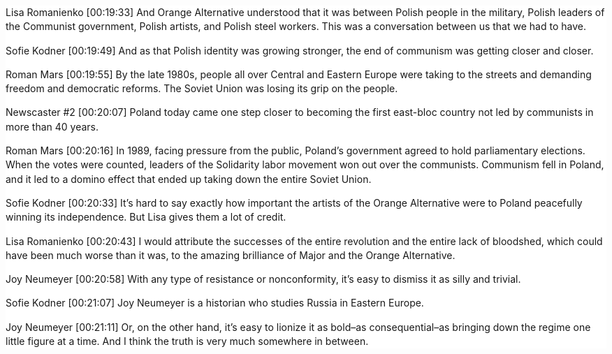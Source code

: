 
Lisa Romanienko 
[00:19:33] 
And Orange Alternative understood that it was between Polish people in the military, Polish leaders of the Communist government, Polish artists, and Polish steel workers. This was a conversation between us that we had to have. 


Sofie Kodner 
[00:19:49] 
And as that Polish identity was growing stronger, the end of communism was getting closer and closer. 


Roman Mars 
[00:19:55] 
By the late 1980s, people all over Central and Eastern Europe were taking to the streets and demanding freedom and democratic reforms. The Soviet Union was losing its grip on the people. 


Newscaster #2 
[00:20:07] 
Poland today came one step closer to becoming the first east-bloc country not led by communists in more than 40 years. 


Roman Mars 
[00:20:16] 
In 1989, facing pressure from the public, Poland’s government agreed to hold parliamentary elections. When the votes were counted, leaders of the Solidarity labor movement won out over the communists. Communism fell in Poland, and it led to a domino effect that ended up taking down the entire Soviet Union. 


Sofie Kodner 
[00:20:33] 
It’s hard to say exactly how important the artists of the Orange Alternative were to Poland peacefully winning its independence. But Lisa gives them a lot of credit. 


Lisa Romanienko 
[00:20:43] 
I would attribute the successes of the entire revolution and the entire lack of bloodshed, which could have been much worse than it was, to the amazing brilliance of Major and the Orange Alternative. 


Joy Neumeyer 
[00:20:58] 
With any type of resistance or nonconformity, it’s easy to dismiss it as silly and trivial. 


Sofie Kodner 
[00:21:07] 
Joy Neumeyer is a historian who studies Russia in Eastern Europe. 


Joy Neumeyer 
[00:21:11] 
Or, on the other hand, it’s easy to lionize it as bold–as consequential–as bringing down the regime one little figure at a time. And I think the truth is very much somewhere in between. 
